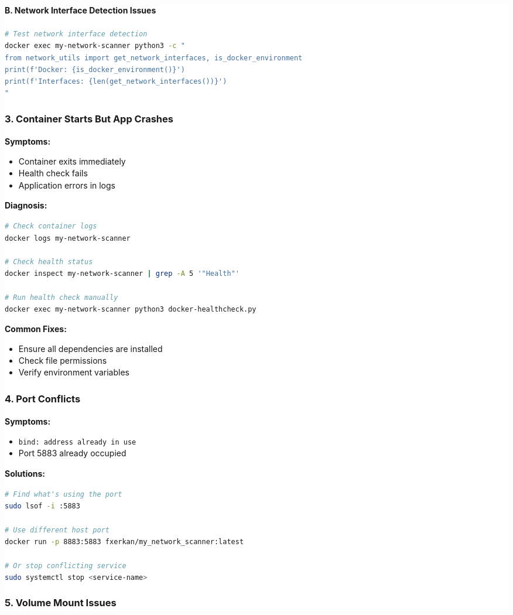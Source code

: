 #### B. Network Interface Detection Issues
```bash
# Test network interface detection
docker exec my-network-scanner python3 -c "
from network_utils import get_network_interfaces, is_docker_environment
print(f'Docker: {is_docker_environment()}')
print(f'Interfaces: {len(get_network_interfaces())}')
"
```

### 3. Container Starts But App Crashes

**Symptoms:**
- Container exits immediately
- Health check fails
- Application errors in logs

**Diagnosis:**
```bash
# Check container logs
docker logs my-network-scanner

# Check health status
docker inspect my-network-scanner | grep -A 5 '"Health"'

# Run health check manually
docker exec my-network-scanner python3 docker-healthcheck.py
```

**Common Fixes:**
- Ensure all dependencies are installed
- Check file permissions
- Verify environment variables

### 4. Port Conflicts

**Symptoms:**
- `bind: address already in use`
- Port 5883 already occupied

**Solutions:**
```bash
# Find what's using the port
sudo lsof -i :5883

# Use different host port
docker run -p 8883:5883 fxerkan/my_network_scanner:latest

# Or stop conflicting service
sudo systemctl stop <service-name>
```

### 5. Volume Mount Issues
